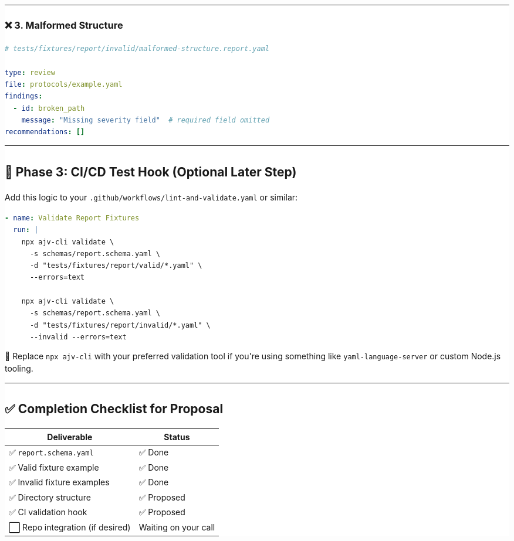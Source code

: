* * *

### ❌ 3. Malformed Structure

```yaml
# tests/fixtures/report/invalid/malformed-structure.report.yaml

type: review
file: protocols/example.yaml
findings:
  - id: broken_path
    message: "Missing severity field"  # required field omitted
recommendations: []
```

* * *

🔁 Phase 3: CI/CD Test Hook (Optional Later Step)
-------------------------------------------------

Add this logic to your `.github/workflows/lint-and-validate.yaml` or similar:

```yaml
- name: Validate Report Fixtures
  run: |
    npx ajv-cli validate \
      -s schemas/report.schema.yaml \
      -d "tests/fixtures/report/valid/*.yaml" \
      --errors=text

    npx ajv-cli validate \
      -s schemas/report.schema.yaml \
      -d "tests/fixtures/report/invalid/*.yaml" \
      --invalid --errors=text
```

🔧 Replace `npx ajv-cli` with your preferred validation tool if you're using something like `yaml-language-server` or custom Node.js tooling.

* * *

✅ Completion Checklist for Proposal
-----------------------------------

| Deliverable | Status |
| --- | --- |
| ✅ `report.schema.yaml` | ✅ Done |
| ✅ Valid fixture example | ✅ Done |
| ✅ Invalid fixture examples | ✅ Done |
| ✅ Directory structure | ✅ Proposed |
| ✅ CI validation hook | ✅ Proposed |
| ⬜ Repo integration (if desired) | Waiting on your call |
